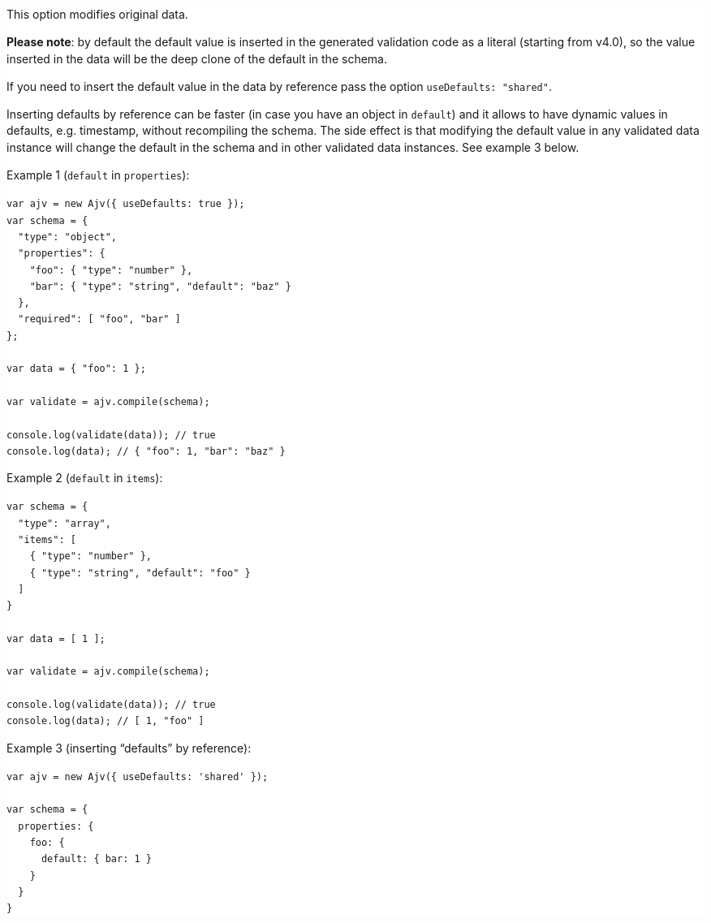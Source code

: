 This option modifies original data.

**Please note**: by default the default value is inserted in the generated validation code as a literal (starting from v4.0), so the value inserted in the data will be the deep clone of the default in the schema.

If you need to insert the default value in the data by reference pass the option `useDefaults: "shared"`.

Inserting defaults by reference can be faster (in case you have an object in `default`) and it allows to have dynamic values in defaults, e.g. timestamp, without recompiling the schema. The side effect is that modifying the default value in any validated data instance will change the default in the schema and in other validated data instances. See example 3 below.

Example 1 (`default` in `properties`):

    var ajv = new Ajv({ useDefaults: true });
    var schema = {
      "type": "object",
      "properties": {
        "foo": { "type": "number" },
        "bar": { "type": "string", "default": "baz" }
      },
      "required": [ "foo", "bar" ]
    };

    var data = { "foo": 1 };

    var validate = ajv.compile(schema);

    console.log(validate(data)); // true
    console.log(data); // { "foo": 1, "bar": "baz" }

Example 2 (`default` in `items`):

    var schema = {
      "type": "array",
      "items": [
        { "type": "number" },
        { "type": "string", "default": "foo" }
      ]
    }

    var data = [ 1 ];

    var validate = ajv.compile(schema);

    console.log(validate(data)); // true
    console.log(data); // [ 1, "foo" ]

Example 3 (inserting “defaults” by reference):

    var ajv = new Ajv({ useDefaults: 'shared' });

    var schema = {
      properties: {
        foo: {
          default: { bar: 1 }
        }
      }
    }
